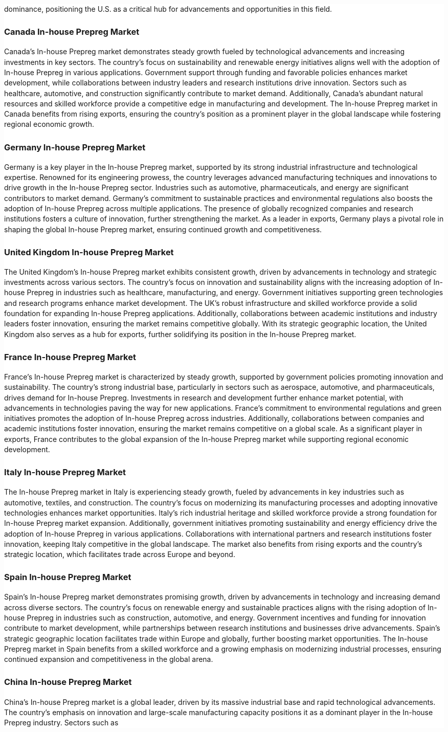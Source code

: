dominance, positioning the U.S. as a critical hub for advancements and opportunities in this field.</p><h3>Canada In-house Prepreg Market</h3><p>Canada&rsquo;s In-house Prepreg market demonstrates steady growth fueled by technological advancements and increasing investments in key sectors. The country&rsquo;s focus on sustainability and renewable energy initiatives aligns well with the adoption of In-house Prepreg in various applications. Government support through funding and favorable policies enhances market development, while collaborations between industry leaders and research institutions drive innovation. Sectors such as healthcare, automotive, and construction significantly contribute to market demand. Additionally, Canada&rsquo;s abundant natural resources and skilled workforce provide a competitive edge in manufacturing and development. The In-house Prepreg market in Canada benefits from rising exports, ensuring the country&rsquo;s position as a prominent player in the global landscape while fostering regional economic growth.</p><h3>Germany In-house Prepreg Market</h3><p>Germany is a key player in the In-house Prepreg market, supported by its strong industrial infrastructure and technological expertise. Renowned for its engineering prowess, the country leverages advanced manufacturing techniques and innovations to drive growth in the In-house Prepreg sector. Industries such as automotive, pharmaceuticals, and energy are significant contributors to market demand. Germany&rsquo;s commitment to sustainable practices and environmental regulations also boosts the adoption of In-house Prepreg across multiple applications. The presence of globally recognized companies and research institutions fosters a culture of innovation, further strengthening the market. As a leader in exports, Germany plays a pivotal role in shaping the global In-house Prepreg market, ensuring continued growth and competitiveness.</p><h3>United Kingdom In-house Prepreg Market</h3><p>The United Kingdom&rsquo;s In-house Prepreg market exhibits consistent growth, driven by advancements in technology and strategic investments across various sectors. The country&rsquo;s focus on innovation and sustainability aligns with the increasing adoption of In-house Prepreg in industries such as healthcare, manufacturing, and energy. Government initiatives supporting green technologies and research programs enhance market development. The UK&rsquo;s robust infrastructure and skilled workforce provide a solid foundation for expanding In-house Prepreg applications. Additionally, collaborations between academic institutions and industry leaders foster innovation, ensuring the market remains competitive globally. With its strategic geographic location, the United Kingdom also serves as a hub for exports, further solidifying its position in the In-house Prepreg market.</p><h3>France In-house Prepreg Market</h3><p>France&rsquo;s In-house Prepreg market is characterized by steady growth, supported by government policies promoting innovation and sustainability. The country&rsquo;s strong industrial base, particularly in sectors such as aerospace, automotive, and pharmaceuticals, drives demand for In-house Prepreg. Investments in research and development further enhance market potential, with advancements in technologies paving the way for new applications. France&rsquo;s commitment to environmental regulations and green initiatives promotes the adoption of In-house Prepreg across industries. Additionally, collaborations between companies and academic institutions foster innovation, ensuring the market remains competitive on a global scale. As a significant player in exports, France contributes to the global expansion of the In-house Prepreg market while supporting regional economic development.</p><h3>Italy In-house Prepreg Market</h3><p>The In-house Prepreg market in Italy is experiencing steady growth, fueled by advancements in key industries such as automotive, textiles, and construction. The country&rsquo;s focus on modernizing its manufacturing processes and adopting innovative technologies enhances market opportunities. Italy&rsquo;s rich industrial heritage and skilled workforce provide a strong foundation for In-house Prepreg market expansion. Additionally, government initiatives promoting sustainability and energy efficiency drive the adoption of In-house Prepreg in various applications. Collaborations with international partners and research institutions foster innovation, keeping Italy competitive in the global landscape. The market also benefits from rising exports and the country&rsquo;s strategic location, which facilitates trade across Europe and beyond.</p><h3>Spain In-house Prepreg Market</h3><p>Spain&rsquo;s In-house Prepreg market demonstrates promising growth, driven by advancements in technology and increasing demand across diverse sectors. The country&rsquo;s focus on renewable energy and sustainable practices aligns with the rising adoption of In-house Prepreg in industries such as construction, automotive, and energy. Government incentives and funding for innovation contribute to market development, while partnerships between research institutions and businesses drive advancements. Spain&rsquo;s strategic geographic location facilitates trade within Europe and globally, further boosting market opportunities. The In-house Prepreg market in Spain benefits from a skilled workforce and a growing emphasis on modernizing industrial processes, ensuring continued expansion and competitiveness in the global arena.</p><h3>China In-house Prepreg Market</h3><p>China&rsquo;s In-house Prepreg market is a global leader, driven by its massive industrial base and rapid technological advancements. The country&rsquo;s emphasis on innovation and large-scale manufacturing capacity positions it as a dominant player in the In-house Prepreg industry. Sectors such as